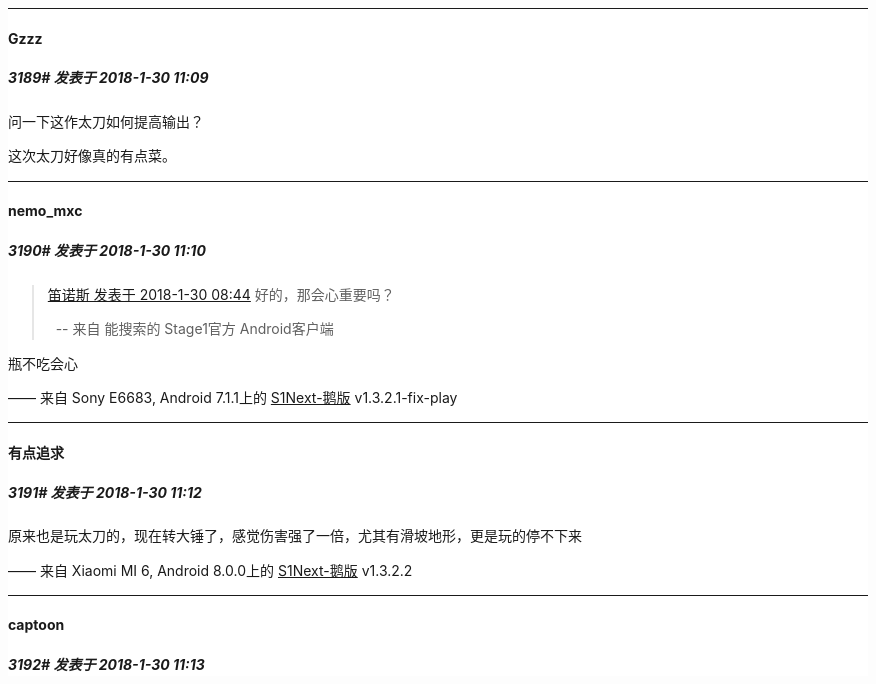 





-----

####  Gzzz  
##### 3189#       发表于 2018-1-30 11:09




问一下这作太刀如何提高输出？

这次太刀好像真的有点菜。







-----

####  nemo_mxc  
##### 3190#       发表于 2018-1-30 11:10



<blockquote><a href="httphttps://bbs.saraba1st.com/2b/forum.php?mod=redirect&amp;goto=findpost&amp;pid=38394576&amp;ptid=1515235" target="_blank">笛诺斯 发表于 2018-1-30 08:44</a>
好的，那会心重要吗？

  -- 来自 能搜索的 Stage1官方 Android客户端</blockquote>
瓶不吃会心

—— 来自 Sony E6683, Android 7.1.1上的 [S1Next-鹅版](https://github.com/ykrank/S1-Next/releases) v1.3.2.1-fix-play







-----

####  有点追求  
##### 3191#       发表于 2018-1-30 11:12




原来也是玩太刀的，现在转大锤了，感觉伤害强了一倍，尤其有滑坡地形，更是玩的停不下来

—— 来自 Xiaomi MI 6, Android 8.0.0上的 [S1Next-鹅版](https://github.com/ykrank/S1-Next/releases) v1.3.2.2







-----

####  captoon  
##### 3192#       发表于 2018-1-30 11:13
